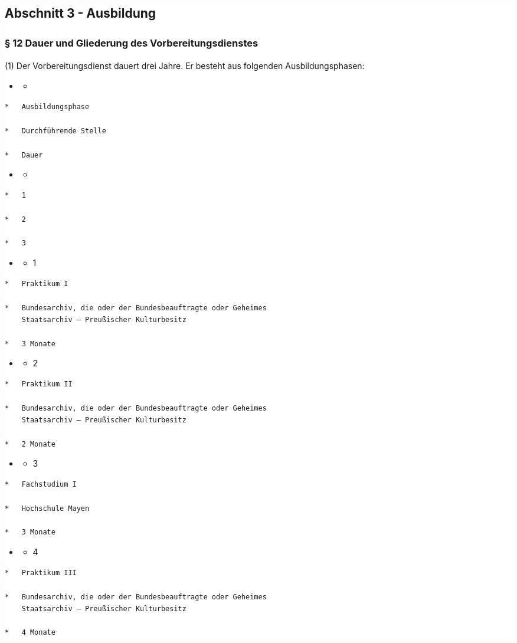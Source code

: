 
## Abschnitt 3 - Ausbildung


### § 12 Dauer und Gliederung des Vorbereitungsdienstes

(1) Der Vorbereitungsdienst dauert drei Jahre. Er besteht aus
folgenden Ausbildungsphasen:

*    *
    *   Ausbildungsphase

    *   Durchführende Stelle

    *   Dauer


*    *
    *   1

    *   2

    *   3


*    *   1

    *   Praktikum I

    *   Bundesarchiv, die oder der Bundesbeauftragte oder Geheimes
        Staatsarchiv – Preußischer Kulturbesitz

    *   3 Monate


*    *   2

    *   Praktikum II

    *   Bundesarchiv, die oder der Bundesbeauftragte oder Geheimes
        Staatsarchiv – Preußischer Kulturbesitz

    *   2 Monate


*    *   3

    *   Fachstudium I

    *   Hochschule Mayen

    *   3 Monate


*    *   4

    *   Praktikum III

    *   Bundesarchiv, die oder der Bundesbeauftragte oder Geheimes
        Staatsarchiv – Preußischer Kulturbesitz

    *   4 Monate

